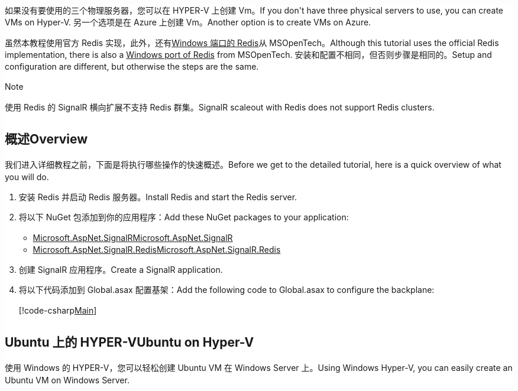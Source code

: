 <span data-ttu-id="ab2f0-112">如果没有要使用的三个物理服务器，您可以在 HYPER-V 上创建 Vm。</span><span class="sxs-lookup"><span data-stu-id="ab2f0-112">If you don't have three physical servers to use, you can create VMs on Hyper-V.</span></span> <span data-ttu-id="ab2f0-113">另一个选项是在 Azure 上创建 Vm。</span><span class="sxs-lookup"><span data-stu-id="ab2f0-113">Another option is to create VMs on Azure.</span></span>

<span data-ttu-id="ab2f0-114">虽然本教程使用官方 Redis 实现，此外，还有[Windows 端口的 Redis](https://github.com/MSOpenTech/redis)从 MSOpenTech。</span><span class="sxs-lookup"><span data-stu-id="ab2f0-114">Although this tutorial uses the official Redis implementation, there is also a [Windows port of Redis](https://github.com/MSOpenTech/redis) from MSOpenTech.</span></span> <span data-ttu-id="ab2f0-115">安装和配置不相同，但否则步骤是相同的。</span><span class="sxs-lookup"><span data-stu-id="ab2f0-115">Setup and configuration are different, but otherwise the steps are the same.</span></span>

> [!NOTE] 
> 
> <span data-ttu-id="ab2f0-116">使用 Redis 的 SignalR 横向扩展不支持 Redis 群集。</span><span class="sxs-lookup"><span data-stu-id="ab2f0-116">SignalR scaleout with Redis does not support Redis clusters.</span></span>


## <a name="overview"></a><span data-ttu-id="ab2f0-117">概述</span><span class="sxs-lookup"><span data-stu-id="ab2f0-117">Overview</span></span>

<span data-ttu-id="ab2f0-118">我们进入详细教程之前，下面是将执行哪些操作的快速概述。</span><span class="sxs-lookup"><span data-stu-id="ab2f0-118">Before we get to the detailed tutorial, here is a quick overview of what you will do.</span></span>

1. <span data-ttu-id="ab2f0-119">安装 Redis 并启动 Redis 服务器。</span><span class="sxs-lookup"><span data-stu-id="ab2f0-119">Install Redis and start the Redis server.</span></span>
2. <span data-ttu-id="ab2f0-120">将以下 NuGet 包添加到你的应用程序：</span><span class="sxs-lookup"><span data-stu-id="ab2f0-120">Add these NuGet packages to your application:</span></span> 

    - [<span data-ttu-id="ab2f0-121">Microsoft.AspNet.SignalR</span><span class="sxs-lookup"><span data-stu-id="ab2f0-121">Microsoft.AspNet.SignalR</span></span>](http://nuget.org/packages/Microsoft.AspNet.SignalR)
    - [<span data-ttu-id="ab2f0-122">Microsoft.AspNet.SignalR.Redis</span><span class="sxs-lookup"><span data-stu-id="ab2f0-122">Microsoft.AspNet.SignalR.Redis</span></span>](http://nuget.org/packages/Microsoft.AspNet.SignalR.Redis)
3. <span data-ttu-id="ab2f0-123">创建 SignalR 应用程序。</span><span class="sxs-lookup"><span data-stu-id="ab2f0-123">Create a SignalR application.</span></span>
4. <span data-ttu-id="ab2f0-124">将以下代码添加到 Global.asax 配置基架：</span><span class="sxs-lookup"><span data-stu-id="ab2f0-124">Add the following code to Global.asax to configure the backplane:</span></span> 

    [!code-csharp[Main](scaleout-with-redis/samples/sample1.cs)]

## <a name="ubuntu-on-hyper-v"></a><span data-ttu-id="ab2f0-125">Ubuntu 上的 HYPER-V</span><span class="sxs-lookup"><span data-stu-id="ab2f0-125">Ubuntu on Hyper-V</span></span>

<span data-ttu-id="ab2f0-126">使用 Windows 的 HYPER-V，您可以轻松创建 Ubuntu VM 在 Windows Server 上。</span><span class="sxs-lookup"><span data-stu-id="ab2f0-126">Using Windows Hyper-V, you can easily create an Ubuntu VM on Windows Server.</span></span>
